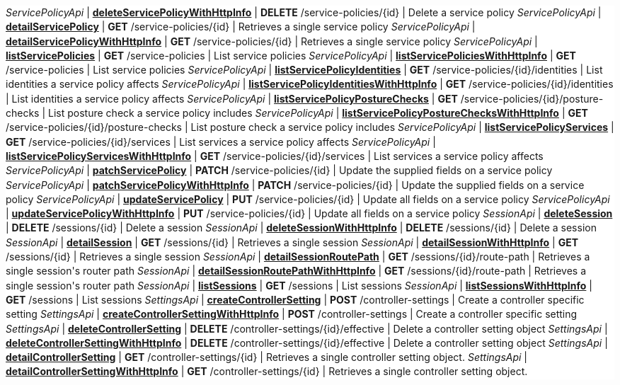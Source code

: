 *ServicePolicyApi* | [**deleteServicePolicyWithHttpInfo**](docs/ServicePolicyApi.md#deleteServicePolicyWithHttpInfo) | **DELETE** /service-policies/{id} | Delete a service policy
*ServicePolicyApi* | [**detailServicePolicy**](docs/ServicePolicyApi.md#detailServicePolicy) | **GET** /service-policies/{id} | Retrieves a single service policy
*ServicePolicyApi* | [**detailServicePolicyWithHttpInfo**](docs/ServicePolicyApi.md#detailServicePolicyWithHttpInfo) | **GET** /service-policies/{id} | Retrieves a single service policy
*ServicePolicyApi* | [**listServicePolicies**](docs/ServicePolicyApi.md#listServicePolicies) | **GET** /service-policies | List service policies
*ServicePolicyApi* | [**listServicePoliciesWithHttpInfo**](docs/ServicePolicyApi.md#listServicePoliciesWithHttpInfo) | **GET** /service-policies | List service policies
*ServicePolicyApi* | [**listServicePolicyIdentities**](docs/ServicePolicyApi.md#listServicePolicyIdentities) | **GET** /service-policies/{id}/identities | List identities a service policy affects
*ServicePolicyApi* | [**listServicePolicyIdentitiesWithHttpInfo**](docs/ServicePolicyApi.md#listServicePolicyIdentitiesWithHttpInfo) | **GET** /service-policies/{id}/identities | List identities a service policy affects
*ServicePolicyApi* | [**listServicePolicyPostureChecks**](docs/ServicePolicyApi.md#listServicePolicyPostureChecks) | **GET** /service-policies/{id}/posture-checks | List posture check a service policy includes
*ServicePolicyApi* | [**listServicePolicyPostureChecksWithHttpInfo**](docs/ServicePolicyApi.md#listServicePolicyPostureChecksWithHttpInfo) | **GET** /service-policies/{id}/posture-checks | List posture check a service policy includes
*ServicePolicyApi* | [**listServicePolicyServices**](docs/ServicePolicyApi.md#listServicePolicyServices) | **GET** /service-policies/{id}/services | List services a service policy affects
*ServicePolicyApi* | [**listServicePolicyServicesWithHttpInfo**](docs/ServicePolicyApi.md#listServicePolicyServicesWithHttpInfo) | **GET** /service-policies/{id}/services | List services a service policy affects
*ServicePolicyApi* | [**patchServicePolicy**](docs/ServicePolicyApi.md#patchServicePolicy) | **PATCH** /service-policies/{id} | Update the supplied fields on a service policy
*ServicePolicyApi* | [**patchServicePolicyWithHttpInfo**](docs/ServicePolicyApi.md#patchServicePolicyWithHttpInfo) | **PATCH** /service-policies/{id} | Update the supplied fields on a service policy
*ServicePolicyApi* | [**updateServicePolicy**](docs/ServicePolicyApi.md#updateServicePolicy) | **PUT** /service-policies/{id} | Update all fields on a service policy
*ServicePolicyApi* | [**updateServicePolicyWithHttpInfo**](docs/ServicePolicyApi.md#updateServicePolicyWithHttpInfo) | **PUT** /service-policies/{id} | Update all fields on a service policy
*SessionApi* | [**deleteSession**](docs/SessionApi.md#deleteSession) | **DELETE** /sessions/{id} | Delete a session
*SessionApi* | [**deleteSessionWithHttpInfo**](docs/SessionApi.md#deleteSessionWithHttpInfo) | **DELETE** /sessions/{id} | Delete a session
*SessionApi* | [**detailSession**](docs/SessionApi.md#detailSession) | **GET** /sessions/{id} | Retrieves a single session
*SessionApi* | [**detailSessionWithHttpInfo**](docs/SessionApi.md#detailSessionWithHttpInfo) | **GET** /sessions/{id} | Retrieves a single session
*SessionApi* | [**detailSessionRoutePath**](docs/SessionApi.md#detailSessionRoutePath) | **GET** /sessions/{id}/route-path | Retrieves a single session&#39;s router path
*SessionApi* | [**detailSessionRoutePathWithHttpInfo**](docs/SessionApi.md#detailSessionRoutePathWithHttpInfo) | **GET** /sessions/{id}/route-path | Retrieves a single session&#39;s router path
*SessionApi* | [**listSessions**](docs/SessionApi.md#listSessions) | **GET** /sessions | List sessions
*SessionApi* | [**listSessionsWithHttpInfo**](docs/SessionApi.md#listSessionsWithHttpInfo) | **GET** /sessions | List sessions
*SettingsApi* | [**createControllerSetting**](docs/SettingsApi.md#createControllerSetting) | **POST** /controller-settings | Create a controller specific setting
*SettingsApi* | [**createControllerSettingWithHttpInfo**](docs/SettingsApi.md#createControllerSettingWithHttpInfo) | **POST** /controller-settings | Create a controller specific setting
*SettingsApi* | [**deleteControllerSetting**](docs/SettingsApi.md#deleteControllerSetting) | **DELETE** /controller-settings/{id}/effective | Delete a controller setting object
*SettingsApi* | [**deleteControllerSettingWithHttpInfo**](docs/SettingsApi.md#deleteControllerSettingWithHttpInfo) | **DELETE** /controller-settings/{id}/effective | Delete a controller setting object
*SettingsApi* | [**detailControllerSetting**](docs/SettingsApi.md#detailControllerSetting) | **GET** /controller-settings/{id} | Retrieves a single controller setting object.
*SettingsApi* | [**detailControllerSettingWithHttpInfo**](docs/SettingsApi.md#detailControllerSettingWithHttpInfo) | **GET** /controller-settings/{id} | Retrieves a single controller setting object.